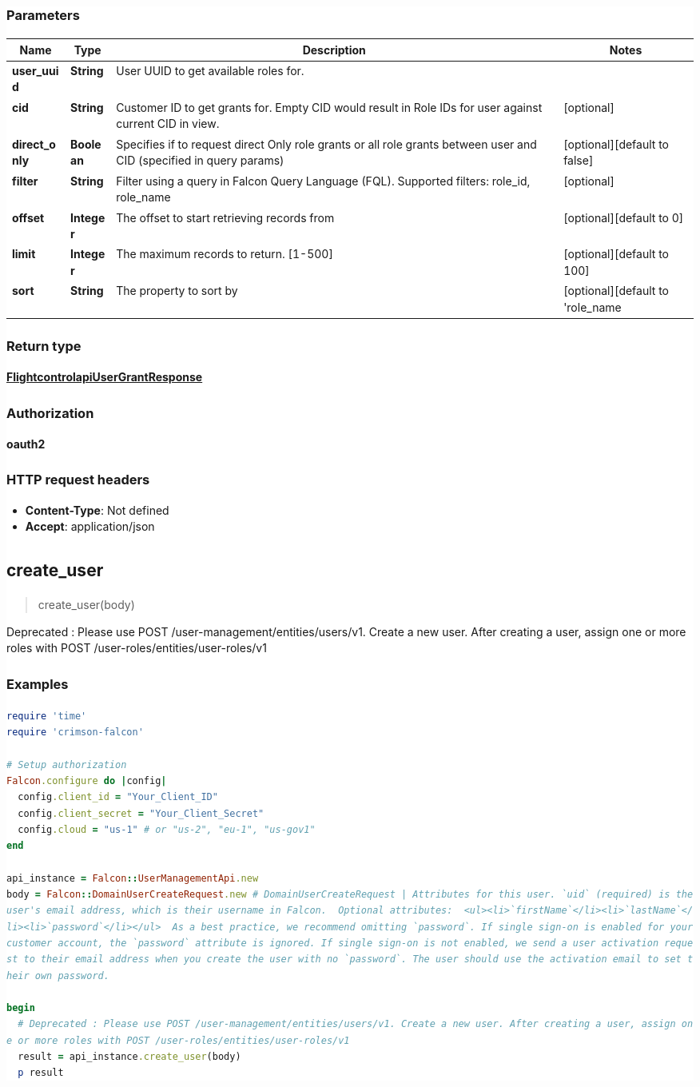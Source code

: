 ### Parameters

| Name | Type | Description | Notes |
| ---- | ---- | ----------- | ----- |
| **user_uuid** | **String** | User UUID to get available roles for. |  |
| **cid** | **String** | Customer ID to get grants for. Empty CID would result in Role IDs for user against current CID in view. | [optional] |
| **direct_only** | **Boolean** | Specifies if to request direct Only role grants or all role grants between user and CID (specified in query params) | [optional][default to false] |
| **filter** | **String** | Filter using a query in Falcon Query Language (FQL). Supported filters: role_id, role_name | [optional] |
| **offset** | **Integer** | The offset to start retrieving records from | [optional][default to 0] |
| **limit** | **Integer** | The maximum records to return. [1-500] | [optional][default to 100] |
| **sort** | **String** | The property to sort by | [optional][default to &#39;role_name|asc&#39;] |

### Return type

[**FlightcontrolapiUserGrantResponse**](FlightcontrolapiUserGrantResponse.md)

### Authorization

**oauth2**

### HTTP request headers

- **Content-Type**: Not defined
- **Accept**: application/json


## create_user

> <ApiUserMetadataResponse> create_user(body)

Deprecated : Please use POST /user-management/entities/users/v1. Create a new user. After creating a user, assign one or more roles with POST /user-roles/entities/user-roles/v1

### Examples

```ruby
require 'time'
require 'crimson-falcon'

# Setup authorization
Falcon.configure do |config|
  config.client_id = "Your_Client_ID"
  config.client_secret = "Your_Client_Secret"
  config.cloud = "us-1" # or "us-2", "eu-1", "us-gov1"
end

api_instance = Falcon::UserManagementApi.new
body = Falcon::DomainUserCreateRequest.new # DomainUserCreateRequest | Attributes for this user. `uid` (required) is the user's email address, which is their username in Falcon.  Optional attributes:  <ul><li>`firstName`</li><li>`lastName`</li><li>`password`</li></ul>  As a best practice, we recommend omitting `password`. If single sign-on is enabled for your customer account, the `password` attribute is ignored. If single sign-on is not enabled, we send a user activation request to their email address when you create the user with no `password`. The user should use the activation email to set their own password.

begin
  # Deprecated : Please use POST /user-management/entities/users/v1. Create a new user. After creating a user, assign one or more roles with POST /user-roles/entities/user-roles/v1
  result = api_instance.create_user(body)
  p result
```